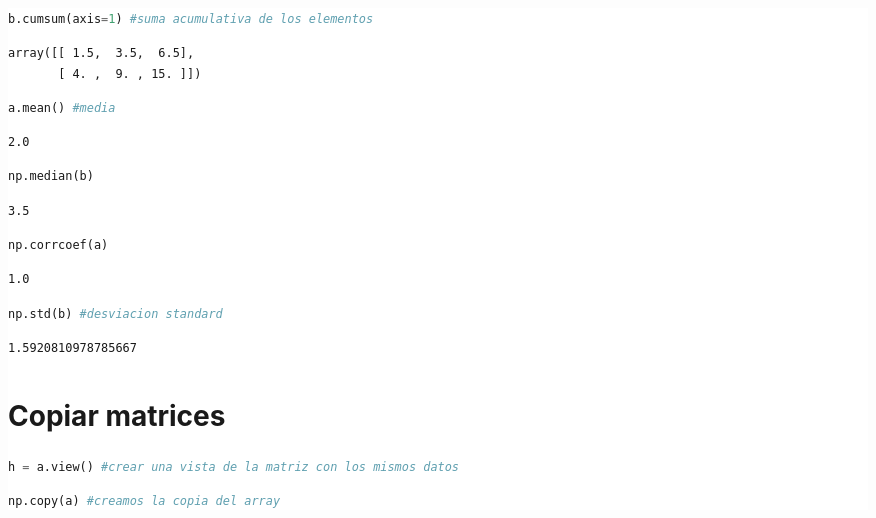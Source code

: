 


```python
b.cumsum(axis=1) #suma acumulativa de los elementos
```




    array([[ 1.5,  3.5,  6.5],
           [ 4. ,  9. , 15. ]])




```python
a.mean() #media
```




    2.0




```python
np.median(b)
```




    3.5




```python
np.corrcoef(a)
```




    1.0




```python
np.std(b) #desviacion standard
```




    1.5920810978785667



# Copiar matrices


```python
h = a.view() #crear una vista de la matriz con los mismos datos
```


```python
np.copy(a) #creamos la copia del array
```
